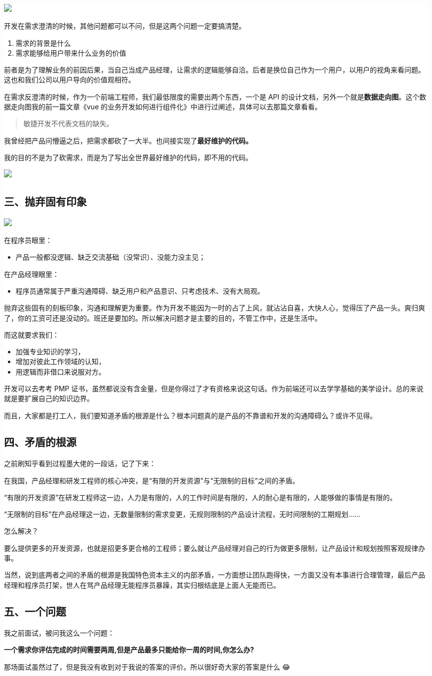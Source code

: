 ![](https://cdn.nlark.com/yuque/0/2022/png/654315/1670436265442-646ba3d3-6fc0-4d0e-bd5c-3c324a062123.png)

开发在需求澄清的时候，其他问题都可以不问，但是这两个问题一定要搞清楚。

1. 需求的背景是什么
2. 需求能够给用户带来什么业务的价值

前者是为了理解业务的前因后果，当自己当成产品经理，让需求的逻辑能够自洽。后者是换位自己作为一个用户，以用户的视角来看问题。这也和我们公司以用户导向的价值观相符。

在需求反澄清的时候，作为一个前端工程师，我们最低限度的需要出两个东西，一个是 API 的设计文档，另外一个就是**数据走向图**。这个数据走向图我的前一篇文章《vue 的业务开发如何进行组件化》中进行过阐述，具体可以去那篇文章看看。

> 敏捷开发不代表文档的缺失。

我曾经把产品问懵逼之后，把需求都砍了一大半。也间接实现了**最好维护的代码。**

我的目的不是为了砍需求，而是为了写出全世界最好维护的代码，即不用的代码。

![](https://cdn.nlark.com/yuque/0/2022/png/654315/1670436316938-6458508d-6168-422f-90a3-71fcc5de4341.png)

## 三、抛弃固有印象

![](https://cdn.nlark.com/yuque/0/2022/png/654315/1670436318430-77b25f44-f048-4fe6-ad8d-a76c93b188ad.png)

在程序员眼里：

- 产品一般都没逻辑、缺乏交流基础（没常识）、没能力没主见；

在产品经理眼里：

- 程序员通常属于严重沟通障碍、缺乏用户和产品意识、只考虑技术、没有大局观。

抛弃这些固有的刻板印象，沟通和理解更为重要。作为开发不能因为一时的占了上风，就沾沾自喜，大快人心，觉得压了产品一头。爽归爽了，你的工资可还是没动的。班还是要加的。所以解决问题才是主要的目的，不管工作中，还是生活中。

而这就要求我们：

- 加强专业知识的学习，
- 增加对彼此工作领域的认知，
- 用逻辑而非借口来说服对方。

开发可以去考考 PMP 证书，虽然都说没有含金量，但是你得过了才有资格来说这句话。作为前端还可以去学学基础的美学设计。总的来说就是要扩展自己的知识边界。

而且，大家都是打工人，我们要知道矛盾的根源是什么？根本问题真的是产品的不靠谱和开发的沟通障碍么？或许不见得。

## 四、矛盾的根源

之前刷知乎看到过程墨大佬的一段话，记了下来：

在我国，产品经理和研发工程师的核心冲突，是“有限的开发资源”与“无限制的目标”之间的矛盾。

“有限的开发资源”在研发工程师这一边，人力是有限的，人的工作时间是有限的，人的耐心是有限的，人能够做的事情是有限的。

“无限制的目标”在产品经理这一边，无数量限制的需求变更，无规则限制的产品设计流程，无时间限制的工期规划……

怎么解决？

要么提供更多的开发资源，也就是招更多更合格的工程师；要么就让产品经理对自己的行为做更多限制，让产品设计和规划按照客观规律办事。

当然，说到底两者之间的矛盾的根源是我国特色资本主义的内部矛盾，一方面想让团队跑得快，一方面又没有本事进行合理管理，最后产品经理和程序员打架，世人在骂产品经理无能程序员暴躁，其实归根结底是上面人无能而已。

## 五、一个问题

我之前面试，被问我这么一个问题：

**一个需求你评估完成的时间需要两周,但是产品最多只能给你一周的时间,你怎么办?**

那场面试虽然过了，但是我没有收到对于我说的答案的评价。所以很好奇大家的答案是什么 😂
